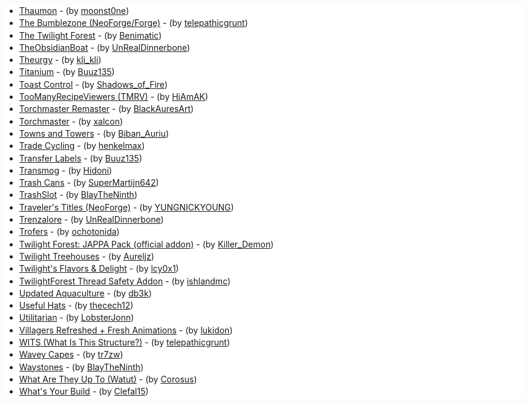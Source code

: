 * [Thaumon](https://curseforge.com/projects/926511) - (by [moonst0ne](https://www.curseforge.com/members/moonst0ne/projects))
* [The Bumblezone (NeoForge/Forge)](https://curseforge.com/projects/362479) - (by [telepathicgrunt](https://www.curseforge.com/members/telepathicgrunt/projects))
* [The Twilight Forest](https://curseforge.com/projects/227639) - (by [Benimatic](https://www.curseforge.com/members/Benimatic/projects))
* [TheObsidianBoat](https://curseforge.com/projects/510648) - (by [UnRealDinnerbone](https://www.curseforge.com/members/UnRealDinnerbone/projects))
* [Theurgy](https://curseforge.com/projects/430636) - (by [kli_kli](https://www.curseforge.com/members/kli_kli/projects))
* [Titanium](https://curseforge.com/projects/287342) - (by [Buuz135](https://www.curseforge.com/members/Buuz135/projects))
* [Toast Control](https://curseforge.com/projects/271740) - (by [Shadows_of_Fire](https://www.curseforge.com/members/Shadows_of_Fire/projects))
* [TooManyRecipeViewers (TMRV)](https://curseforge.com/projects/1194921) - (by [HiAmAK](https://www.curseforge.com/members/HiAmAK/projects))
* [Torchmaster Remaster](https://curseforge.com/projects/941795) - (by [BlackAuresArt](https://www.curseforge.com/members/BlackAuresArt/projects))
* [Torchmaster](https://curseforge.com/projects/254268) - (by [xalcon](https://www.curseforge.com/members/xalcon/projects))
* [Towns and Towers](https://curseforge.com/projects/626761) - (by [Biban_Auriu](https://www.curseforge.com/members/Biban_Auriu/projects))
* [Trade Cycling](https://curseforge.com/projects/570431) - (by [henkelmax](https://www.curseforge.com/members/henkelmax/projects))
* [Transfer Labels](https://curseforge.com/projects/1184406) - (by [Buuz135](https://www.curseforge.com/members/Buuz135/projects))
* [Transmog](https://curseforge.com/projects/848032) - (by [Hidoni](https://www.curseforge.com/members/Hidoni/projects))
* [Trash Cans](https://curseforge.com/projects/394535) - (by [SuperMartijn642](https://www.curseforge.com/members/SuperMartijn642/projects))
* [TrashSlot](https://curseforge.com/projects/235577) - (by [BlayTheNinth](https://www.curseforge.com/members/BlayTheNinth/projects))
* [Traveler's Titles (NeoForge)](https://curseforge.com/projects/1015155) - (by [YUNGNICKYOUNG](https://www.curseforge.com/members/YUNGNICKYOUNG/projects))
* [Trenzalore](https://curseforge.com/projects/870210) - (by [UnRealDinnerbone](https://www.curseforge.com/members/UnRealDinnerbone/projects))
* [Trofers](https://curseforge.com/projects/482265) - (by [ochotonida](https://www.curseforge.com/members/ochotonida/projects))
* [Twilight Forest: JAPPA Pack (official addon)](https://curseforge.com/projects/885865) - (by [Killer_Demon](https://www.curseforge.com/members/Killer_Demon/projects))
* [Twilight Treehouses](https://curseforge.com/projects/1227052) - (by [Aureljz](https://www.curseforge.com/members/Aureljz/projects))
* [Twilight's Flavors & Delight](https://curseforge.com/projects/871735) - (by [lcy0x1](https://www.curseforge.com/members/lcy0x1/projects))
* [TwilightForest Thread Safety Addon](https://curseforge.com/projects/1184779) - (by [ishlandmc](https://www.curseforge.com/members/ishlandmc/projects))
* [Updated Aquaculture](https://curseforge.com/projects/640645) - (by [db3k](https://www.curseforge.com/members/db3k/projects))
* [Useful Hats](https://curseforge.com/projects/347337) - (by [thecech12](https://www.curseforge.com/members/thecech12/projects))
* [Utilitarian](https://curseforge.com/projects/929559) - (by [LobsterJonn](https://www.curseforge.com/members/LobsterJonn/projects))
* [Villagers Refreshed + Fresh Animations](https://curseforge.com/projects/998152) - (by [lukidon](https://www.curseforge.com/members/lukidon/projects))
* [WITS (What Is This Structure?)](https://curseforge.com/projects/909375) - (by [telepathicgrunt](https://www.curseforge.com/members/telepathicgrunt/projects))
* [Wavey Capes](https://curseforge.com/projects/521594) - (by [tr7zw](https://www.curseforge.com/members/tr7zw/projects))
* [Waystones](https://curseforge.com/projects/245755) - (by [BlayTheNinth](https://www.curseforge.com/members/BlayTheNinth/projects))
* [What Are They Up To (Watut)](https://curseforge.com/projects/945479) - (by [Corosus](https://www.curseforge.com/members/Corosus/projects))
* [What's Your Build](https://curseforge.com/projects/1233310) - (by [Clefal15](https://www.curseforge.com/members/Clefal15/projects))